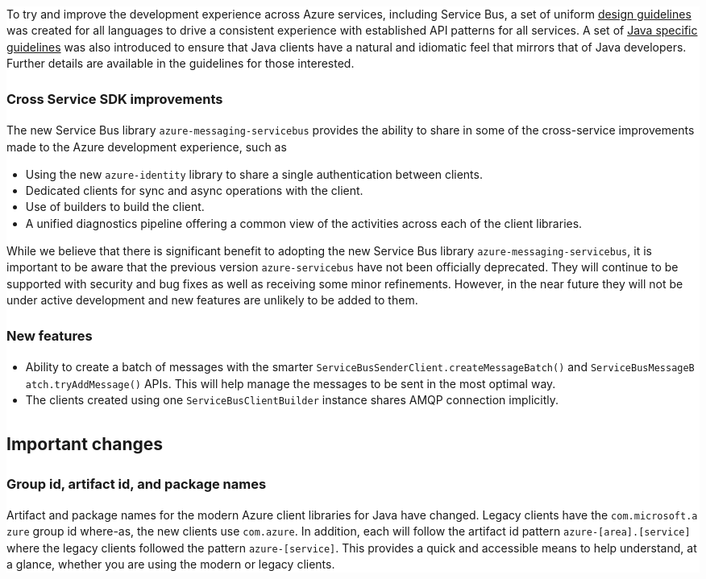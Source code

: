 To try and improve the development experience across Azure services, including Service Bus, a set of uniform [design
guidelines](https://azure.github.io/azure-sdk/general_introduction.html) was created for all languages to drive a
consistent experience with established API patterns for all services. A set of [Java specific
guidelines](https://azure.github.io/azure-sdk/java_introduction.html) was also introduced to ensure that Java clients
have a natural and idiomatic feel that mirrors that of Java developers. Further details are available in the guidelines
for those interested.

### Cross Service SDK improvements

The new Service Bus library `azure-messaging-servicebus` provides the ability to share in some of the cross-service
improvements made to the Azure development experience, such as 

 - Using the new `azure-identity` library to share a single authentication between clients. 
 - Dedicated clients for sync and async operations with the client.
 - Use of builders to build the client.
 - A unified diagnostics pipeline offering a common view of the activities across each of the client libraries.
 

While we believe that there is significant benefit to adopting the new Service Bus library `azure-messaging-servicebus`,
it is important to be aware that the previous version `azure-servicebus` have not been officially deprecated. They will
continue to be supported with security and bug fixes as well as receiving some minor refinements. However, in the near
future they will not be under active development and new features are unlikely to be added to them.

### New features

- Ability to create a batch of messages with the smarter `ServiceBusSenderClient.createMessageBatch()` and 
`ServiceBusMessageBatch.tryAddMessage()` APIs. This will help manage the messages to be sent in the most optimal way.
- The clients created using one `ServiceBusClientBuilder` instance shares AMQP connection implicitly.

## Important changes

### Group id, artifact id, and package names

Artifact and package names for the modern Azure client libraries for Java have changed. Legacy clients have the
`com.microsoft.azure` group id where-as, the new clients use `com.azure`. In addition, each will follow the artifact id
pattern `azure-[area].[service]` where the legacy clients followed the pattern `azure-[service]`. This provides a quick
and accessible means to help understand, at a glance, whether you are using the modern or legacy clients.
